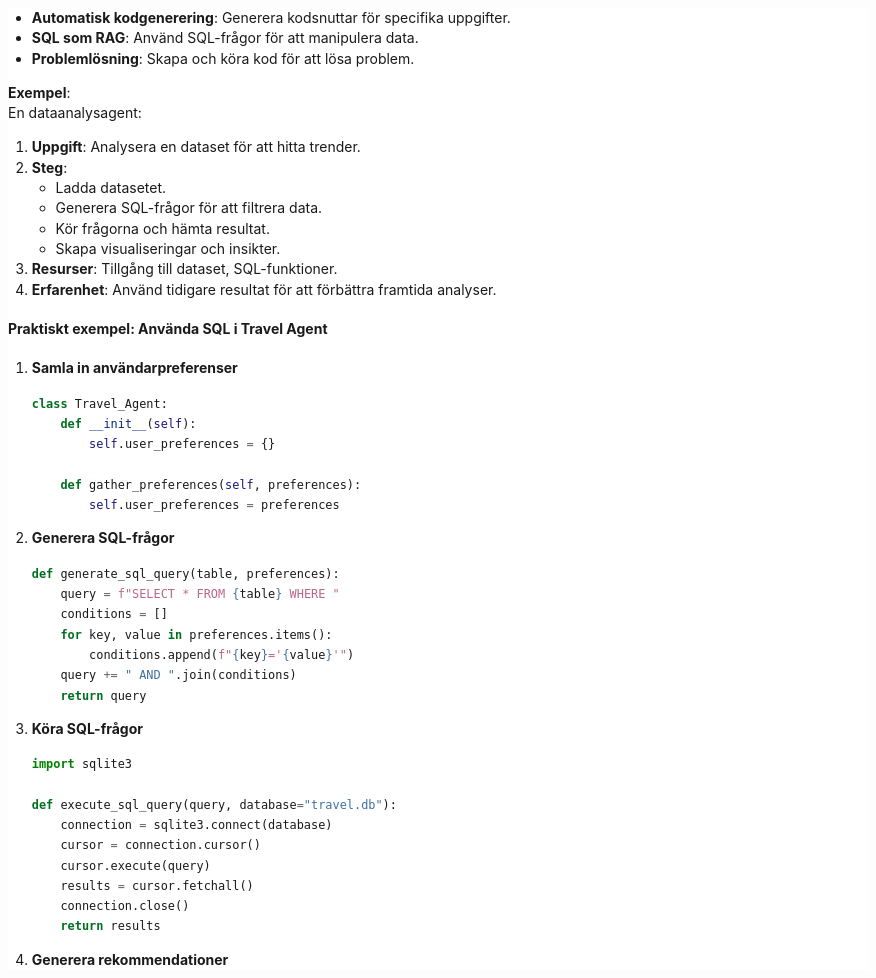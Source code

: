- **Automatisk kodgenerering**: Generera kodsnuttar för specifika uppgifter.
- **SQL som RAG**: Använd SQL-frågor för att manipulera data.
- **Problemlösning**: Skapa och köra kod för att lösa problem.

**Exempel**:  
En dataanalysagent:

1. **Uppgift**: Analysera en dataset för att hitta trender.  
2. **Steg**:  
   - Ladda datasetet.  
   - Generera SQL-frågor för att filtrera data.  
   - Kör frågorna och hämta resultat.  
   - Skapa visualiseringar och insikter.  
3. **Resurser**: Tillgång till dataset, SQL-funktioner.  
4. **Erfarenhet**: Använd tidigare resultat för att förbättra framtida analyser.

#### Praktiskt exempel: Använda SQL i Travel Agent

1. **Samla in användarpreferenser**

   ```python
   class Travel_Agent:
       def __init__(self):
           self.user_preferences = {}

       def gather_preferences(self, preferences):
           self.user_preferences = preferences
   ```

2. **Generera SQL-frågor**

   ```python
   def generate_sql_query(table, preferences):
       query = f"SELECT * FROM {table} WHERE "
       conditions = []
       for key, value in preferences.items():
           conditions.append(f"{key}='{value}'")
       query += " AND ".join(conditions)
       return query
   ```

3. **Köra SQL-frågor**

   ```python
   import sqlite3

   def execute_sql_query(query, database="travel.db"):
       connection = sqlite3.connect(database)
       cursor = connection.cursor()
       cursor.execute(query)
       results = cursor.fetchall()
       connection.close()
       return results
   ```

4. **Generera rekommendationer**
